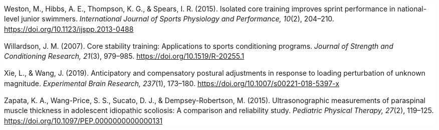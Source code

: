 Weston, M., Hibbs, A. E., Thompson, K. G., & Spears, I. R. (2015). Isolated core training improves sprint performance in national-level junior swimmers. *International Journal of Sports Physiology and Performance, 10*(2), 204–210. https://doi.org/10.1123/ijspp.2013-0488

Willardson, J. M. (2007). Core stability training: Applications to sports conditioning programs. *Journal of Strength and Conditioning Research, 21*(3), 979–985. https://doi.org/10.1519/R-20255.1

Xie, L., & Wang, J. (2019). Anticipatory and compensatory postural adjustments in response to loading perturbation of unknown magnitude. *Experimental Brain Research, 237*(1), 173–180. https://doi.org/10.1007/s00221-018-5397-x

Zapata, K. A., Wang-Price, S. S., Sucato, D. J., & Dempsey-Robertson, M. (2015). Ultrasonographic measurements of paraspinal muscle thickness in adolescent idiopathic scoliosis: A comparison and reliability study. *Pediatric Physical Therapy, 27*(2), 119–125. https://doi.org/10.1097/PEP.0000000000000131